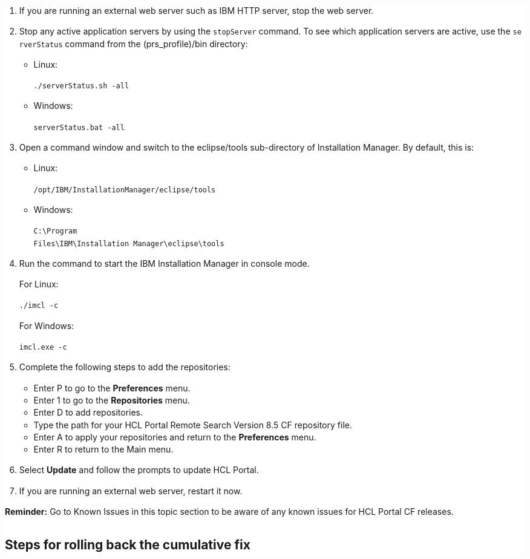1.  If you are running an external web server such as IBM HTTP server, stop the web server.
2.  Stop any active application servers by using the `stopServer` command. To see which application servers are active, use the `serverStatus` command from the \(prs\_profile\)/bin directory:
    -   Linux:

        ```
        ./serverStatus.sh -all
        ```

    -   Windows:

        ```
        serverStatus.bat -all
        ```

3.  Open a command window and switch to the eclipse/tools sub-directory of Installation Manager. By default, this is:
    -   Linux:

        ```
        /opt/IBM/InstallationManager/eclipse/tools
        ```

    -   Windows:

        ```
        C:\Program
        Files\IBM\Installation Manager\eclipse\tools
        ```

4.  Run the command to start the IBM Installation Manager in console mode.

    For Linux:

    ```
    ./imcl -c
    ```

    For Windows:

    ```
    imcl.exe -c
    ```

5.  Complete the following steps to add the repositories:
    -   Enter P to go to the **Preferences** menu.
    -   Enter 1 to go to the **Repositories** menu.
    -   Enter D to add repositories.
    -   Type the path for your HCL Portal Remote Search Version 8.5 CF repository file.
    -   Enter A to apply your repositories and return to the **Preferences** menu.
    -   Enter R to return to the Main menu.
6.  Select **Update** and follow the prompts to update HCL Portal.
7.  If you are running an external web server, restart it now.

**Reminder:** Go to Known Issues in this topic section to be aware of any known issues for HCL Portal CF releases.

## Steps for rolling back the cumulative fix
